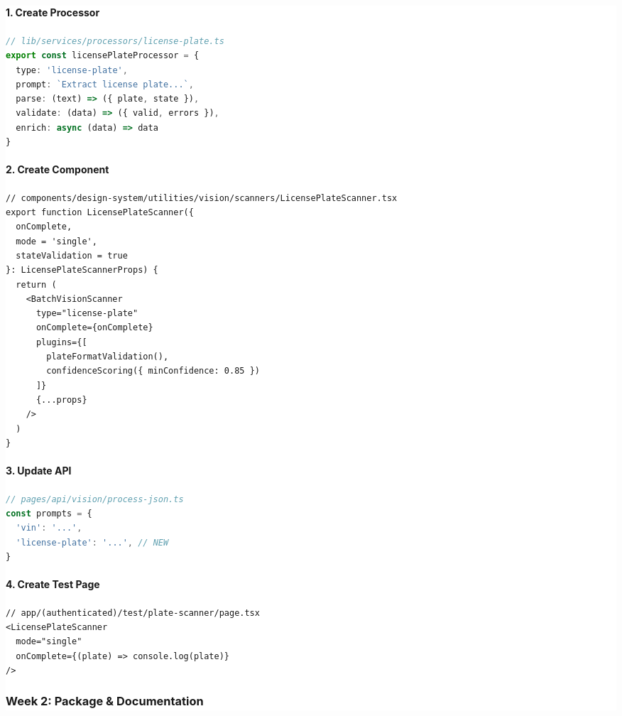 #### **1. Create Processor**
```typescript
// lib/services/processors/license-plate.ts
export const licensePlateProcessor = {
  type: 'license-plate',
  prompt: `Extract license plate...`,
  parse: (text) => ({ plate, state }),
  validate: (data) => ({ valid, errors }),
  enrich: async (data) => data
}
```

#### **2. Create Component**
```tsx
// components/design-system/utilities/vision/scanners/LicensePlateScanner.tsx
export function LicensePlateScanner({
  onComplete,
  mode = 'single',
  stateValidation = true
}: LicensePlateScannerProps) {
  return (
    <BatchVisionScanner
      type="license-plate"
      onComplete={onComplete}
      plugins={[
        plateFormatValidation(),
        confidenceScoring({ minConfidence: 0.85 })
      ]}
      {...props}
    />
  )
}
```

#### **3. Update API**
```typescript
// pages/api/vision/process-json.ts
const prompts = {
  'vin': '...',
  'license-plate': '...', // NEW
}
```

#### **4. Create Test Page**
```tsx
// app/(authenticated)/test/plate-scanner/page.tsx
<LicensePlateScanner
  mode="single"
  onComplete={(plate) => console.log(plate)}
/>
```

### **Week 2: Package & Documentation**
